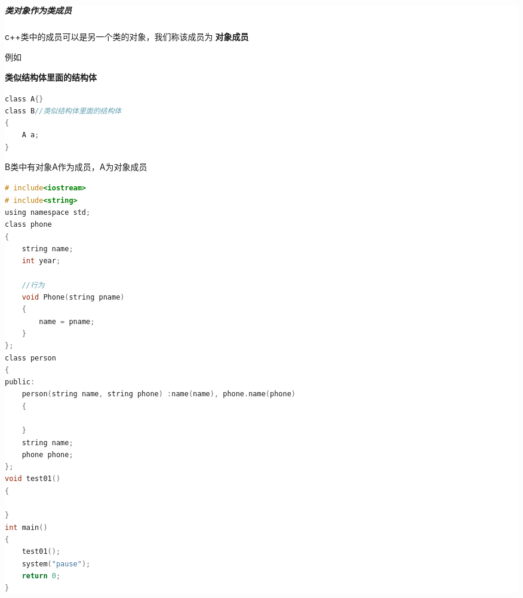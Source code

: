 

##### 类对象作为类成员

c++类中的成员可以是另一个类的对象，我们称该成员为 **对象成员**



例如

**类似结构体里面的结构体**

```c
class A{}
class B//类似结构体里面的结构体
{
    A a;
}
```

B类中有对象A作为成员，A为对象成员



```c
# include<iostream>
# include<string>
using namespace std;
class phone
{
	string name;
	int year;

	//行为
	void Phone(string pname)
	{
		name = pname;
	}
};
class person
{
public:
	person(string name, string phone) :name(name), phone.name(phone)
	{

	}
	string name;
	phone phone;
};
void test01()
{

}
int main()
{
	test01();
	system("pause");
	return 0;
}
```
